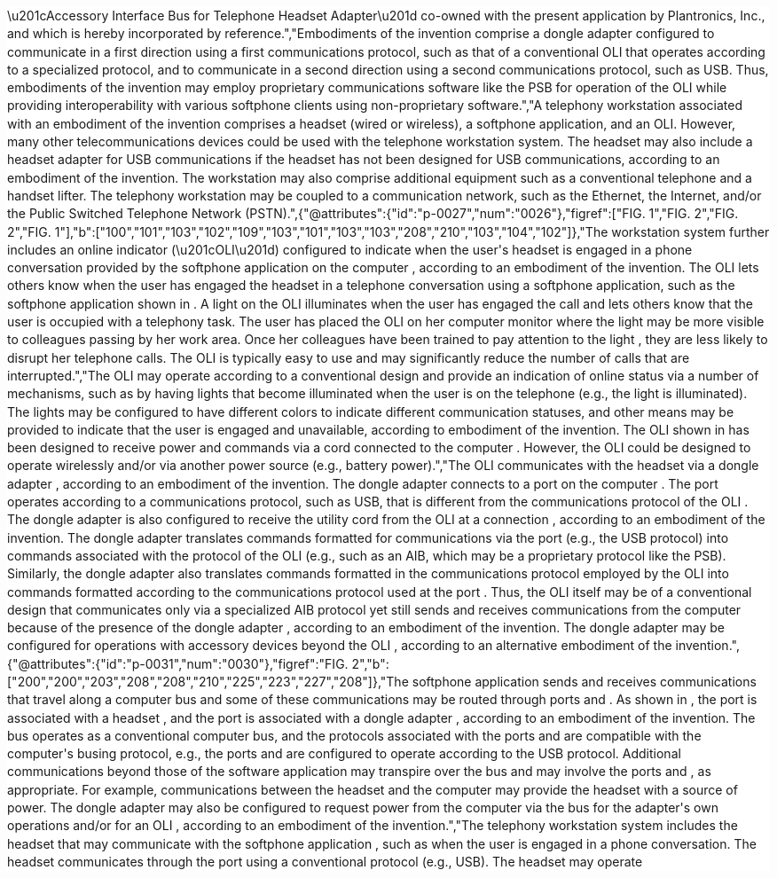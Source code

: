 \u201cAccessory Interface Bus for Telephone Headset Adapter\u201d co-owned with the present application by Plantronics, Inc., and which is hereby incorporated by reference.","Embodiments of the invention comprise a dongle adapter configured to communicate in a first direction using a first communications protocol, such as that of a conventional OLI that operates according to a specialized protocol, and to communicate in a second direction using a second communications protocol, such as USB. Thus, embodiments of the invention may employ proprietary communications software like the PSB for operation of the OLI while providing interoperability with various softphone clients using non-proprietary software.","A telephony workstation associated with an embodiment of the invention comprises a headset (wired or wireless), a softphone application, and an OLI. However, many other telecommunications devices could be used with the telephone workstation system. The headset may also include a headset adapter for USB communications if the headset has not been designed for USB communications, according to an embodiment of the invention. The workstation may also comprise additional equipment such as a conventional telephone and a handset lifter. The telephony workstation may be coupled to a communication network, such as the Ethernet, the Internet, and\/or the Public Switched Telephone Network (PSTN).",{"@attributes":{"id":"p-0027","num":"0026"},"figref":["FIG. 1","FIG. 2","FIG. 2","FIG. 1"],"b":["100","101","103","102","109","103","101","103","103","208","210","103","104","102"]},"The workstation system  further includes an online indicator (\u201cOLI\u201d)  configured to indicate when the user's headset  is engaged in a phone conversation provided by the softphone application on the computer , according to an embodiment of the invention. The OLI  lets others know when the user has engaged the headset  in a telephone conversation using a softphone application, such as the softphone application  shown in . A light  on the OLI  illuminates when the user has engaged the call and lets others know that the user is occupied with a telephony task. The user has placed the OLI  on her computer monitor  where the light  may be more visible to colleagues passing by her work area. Once her colleagues have been trained to pay attention to the light , they are less likely to disrupt her telephone calls. The OLI  is typically easy to use and may significantly reduce the number of calls that are interrupted.","The OLI  may operate according to a conventional design and provide an indication of online status via a number of mechanisms, such as by having lights that become illuminated when the user is on the telephone (e.g., the light  is illuminated). The lights may be configured to have different colors to indicate different communication statuses, and other means may be provided to indicate that the user is engaged and unavailable, according to embodiment of the invention. The OLI  shown in  has been designed to receive power and commands via a cord  connected to the computer . However, the OLI  could be designed to operate wirelessly and\/or via another power source (e.g., battery power).","The OLI  communicates with the headset  via a dongle adapter , according to an embodiment of the invention. The dongle adapter  connects to a port  on the computer . The port  operates according to a communications protocol, such as USB, that is different from the communications protocol of the OLI . The dongle adapter  is also configured to receive the utility cord  from the OLI  at a connection , according to an embodiment of the invention. The dongle adapter  translates commands formatted for communications via the port  (e.g., the USB protocol) into commands associated with the protocol of the OLI  (e.g., such as an AIB, which may be a proprietary protocol like the PSB). Similarly, the dongle adapter  also translates commands formatted in the communications protocol employed by the OLI  into commands formatted according to the communications protocol used at the port . Thus, the OLI  itself may be of a conventional design that communicates only via a specialized AIB protocol yet still sends and receives communications from the computer  because of the presence of the dongle adapter , according to an embodiment of the invention. The dongle adapter  may be configured for operations with accessory devices beyond the OLI , according to an alternative embodiment of the invention.",{"@attributes":{"id":"p-0031","num":"0030"},"figref":"FIG. 2","b":["200","200","203","208","208","210","225","223","227","208"]},"The softphone application  sends and receives communications that travel along a computer bus  and some of these communications may be routed through ports  and . As shown in , the port  is associated with a headset , and the port  is associated with a dongle adapter , according to an embodiment of the invention. The bus  operates as a conventional computer bus, and the protocols associated with the ports  and  are compatible with the computer's busing protocol, e.g., the ports  and  are configured to operate according to the USB protocol. Additional communications beyond those of the software application  may transpire over the bus  and may involve the ports  and , as appropriate. For example, communications between the headset  and the computer  may provide the headset  with a source of power. The dongle adapter  may also be configured to request power from the computer  via the bus  for the adapter's own operations and\/or for an OLI , according to an embodiment of the invention.","The telephony workstation system  includes the headset  that may communicate with the softphone application , such as when the user is engaged in a phone conversation. The headset  communicates through the port  using a conventional protocol (e.g., USB). The headset  may operate